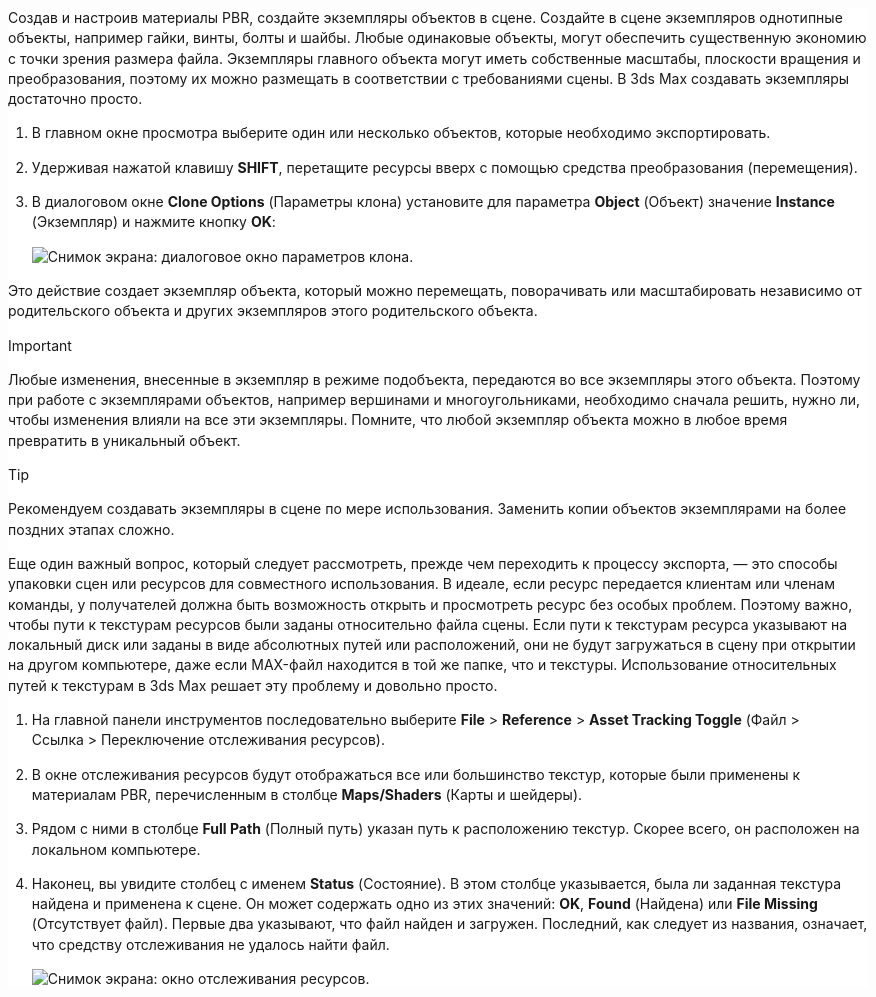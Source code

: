 Создав и настроив материалы PBR, создайте экземпляры объектов в сцене. Создайте в сцене экземпляров однотипные объекты, например гайки, винты, болты и шайбы. Любые одинаковые объекты, могут обеспечить существенную экономию с точки зрения размера файла. Экземпляры главного объекта могут иметь собственные масштабы, плоскости вращения и преобразования, поэтому их можно размещать в соответствии с требованиями сцены. В 3ds Max создавать экземпляры достаточно просто.

1. В главном окне просмотра выберите один или несколько объектов, которые необходимо экспортировать.

1. Удерживая нажатой клавишу **SHIFT**, перетащите ресурсы вверх с помощью средства преобразования (перемещения). 

1. В диалоговом окне **Clone Options** (Параметры клона) установите для параметра **Object** (Объект) значение **Instance** (Экземпляр) и нажмите кнопку **OK**:

   ![Снимок экрана: диалоговое окно параметров клона.](media/3dsmax/instance-object.jpg)

Это действие создает экземпляр объекта, который можно перемещать, поворачивать или масштабировать независимо от родительского объекта и других экземпляров этого родительского объекта.

>[!IMPORTANT]
>Любые изменения, внесенные в экземпляр в режиме подобъекта, передаются во все экземпляры этого объекта. Поэтому при работе с экземплярами объектов, например вершинами и многоугольниками, необходимо сначала решить, нужно ли, чтобы изменения влияли на все эти экземпляры. Помните, что любой экземпляр объекта можно в любое время превратить в уникальный объект. 

>[!TIP]
>Рекомендуем создавать экземпляры в сцене по мере использования. Заменить копии объектов экземплярами на более поздних этапах сложно. 

Еще один важный вопрос, который следует рассмотреть, прежде чем переходить к процессу экспорта, — это способы упаковки сцен или ресурсов для совместного использования. В идеале, если ресурс передается клиентам или членам команды, у получателей должна быть возможность открыть и просмотреть ресурс без особых проблем. Поэтому важно, чтобы пути к текстурам ресурсов были заданы относительно файла сцены. Если пути к текстурам ресурса указывают на локальный диск или заданы в виде абсолютных путей или расположений, они не будут загружаться в сцену при открытии на другом компьютере, даже если MAX-файл находится в той же папке, что и текстуры. Использование относительных путей к текстурам в 3ds Max решает эту проблему и довольно просто.

1. На главной панели инструментов последовательно выберите **File** > **Reference** > **Asset Tracking Toggle** (Файл > Ссылка > Переключение отслеживания ресурсов). 

1. В окне отслеживания ресурсов будут отображаться все или большинство текстур, которые были применены к материалам PBR, перечисленным в столбце **Maps/Shaders** (Карты и шейдеры).

1. Рядом с ними в столбце **Full Path** (Полный путь) указан путь к расположению текстур. Скорее всего, он расположен на локальном компьютере.

1. Наконец, вы увидите столбец с именем **Status** (Состояние). В этом столбце указывается, была ли заданная текстура найдена и применена к сцене. Он может содержать одно из этих значений: **OK**, **Found** (Найдена) или **File Missing** (Отсутствует файл). Первые два указывают, что файл найден и загружен. Последний, как следует из названия, означает, что средству отслеживания не удалось найти файл.
 
   ![Снимок экрана: окно отслеживания ресурсов.](media/3dsmax/texture-paths.jpg)
